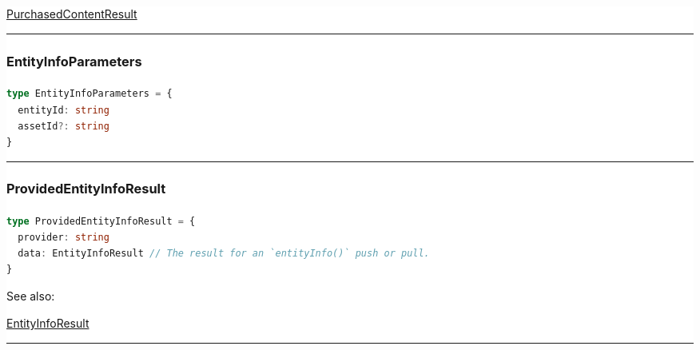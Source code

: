 [PurchasedContentResult](../Discovery/schemas/#PurchasedContentResult)

---

### EntityInfoParameters

```typescript
type EntityInfoParameters = {
  entityId: string
  assetId?: string
}
```

---

### ProvidedEntityInfoResult

```typescript
type ProvidedEntityInfoResult = {
  provider: string
  data: EntityInfoResult // The result for an `entityInfo()` push or pull.
}
```

See also:

[EntityInfoResult](../Discovery/schemas/#EntityInfoResult)

---
